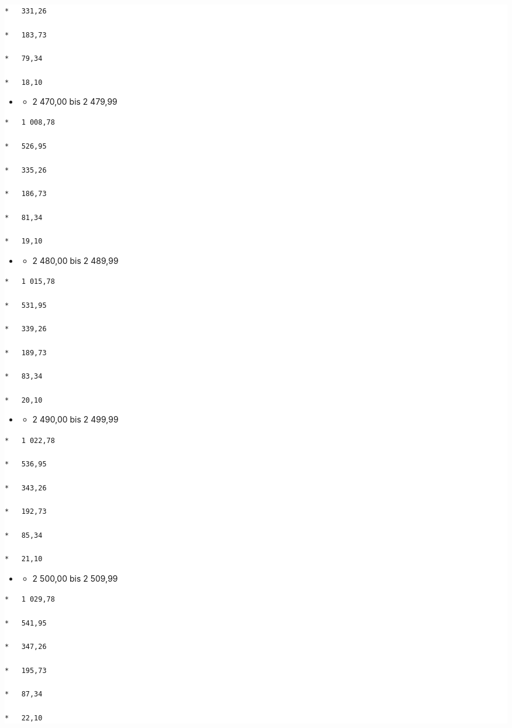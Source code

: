     *   331,26

    *   183,73

    *   79,34

    *   18,10


*    *   2 470,00 bis 2 479,99

    *   1 008,78

    *   526,95

    *   335,26

    *   186,73

    *   81,34

    *   19,10


*    *   2 480,00 bis 2 489,99

    *   1 015,78

    *   531,95

    *   339,26

    *   189,73

    *   83,34

    *   20,10


*    *   2 490,00 bis 2 499,99

    *   1 022,78

    *   536,95

    *   343,26

    *   192,73

    *   85,34

    *   21,10


*    *   2 500,00 bis 2 509,99

    *   1 029,78

    *   541,95

    *   347,26

    *   195,73

    *   87,34

    *   22,10
